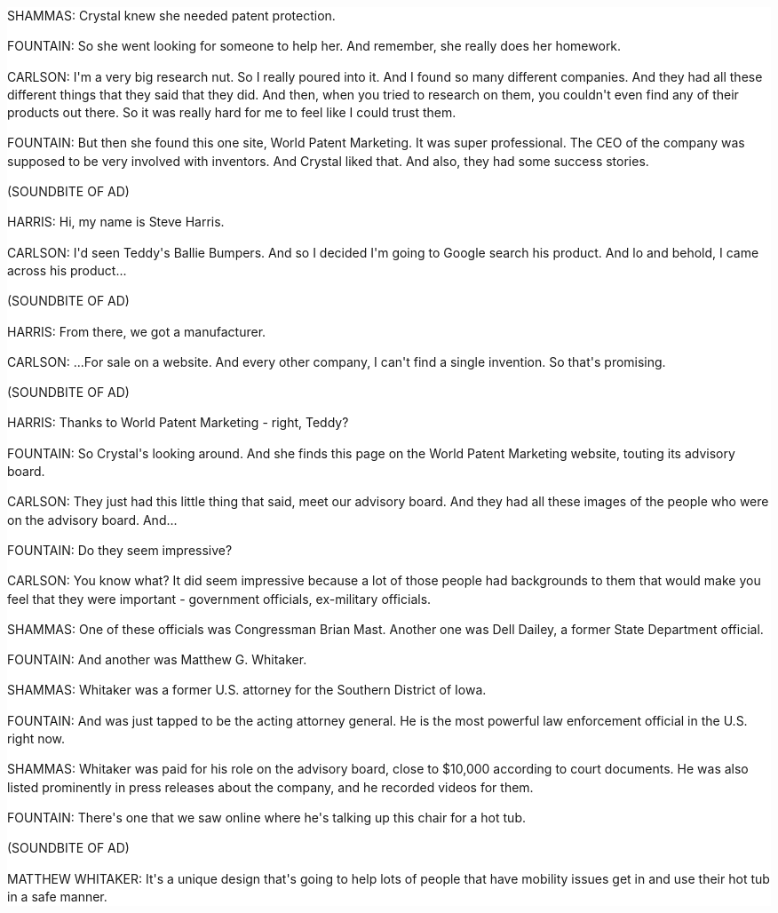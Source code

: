SHAMMAS: Crystal knew she needed patent protection.

FOUNTAIN: So she went looking for someone to help her. And remember, she really does her homework.

CARLSON: I'm a very big research nut. So I really poured into it. And I found so many different companies. And they had all these different things that they said that they did. And then, when you tried to research on them, you couldn't even find any of their products out there. So it was really hard for me to feel like I could trust them.

FOUNTAIN: But then she found this one site, World Patent Marketing. It was super professional. The CEO of the company was supposed to be very involved with inventors. And Crystal liked that. And also, they had some success stories.

(SOUNDBITE OF AD)

HARRIS: Hi, my name is Steve Harris.

CARLSON: I'd seen Teddy's Ballie Bumpers. And so I decided I'm going to Google search his product. And lo and behold, I came across his product...

(SOUNDBITE OF AD)

HARRIS: From there, we got a manufacturer.

CARLSON: ...For sale on a website. And every other company, I can't find a single invention. So that's promising.

(SOUNDBITE OF AD)

HARRIS: Thanks to World Patent Marketing - right, Teddy?

FOUNTAIN: So Crystal's looking around. And she finds this page on the World Patent Marketing website, touting its advisory board.

CARLSON: They just had this little thing that said, meet our advisory board. And they had all these images of the people who were on the advisory board. And...

FOUNTAIN: Do they seem impressive?

CARLSON: You know what? It did seem impressive because a lot of those people had backgrounds to them that would make you feel that they were important - government officials, ex-military officials.

SHAMMAS: One of these officials was Congressman Brian Mast. Another one was Dell Dailey, a former State Department official.

FOUNTAIN: And another was Matthew G. Whitaker.

SHAMMAS: Whitaker was a former U.S. attorney for the Southern District of Iowa.

FOUNTAIN: And was just tapped to be the acting attorney general. He is the most powerful law enforcement official in the U.S. right now.

SHAMMAS: Whitaker was paid for his role on the advisory board, close to $10,000 according to court documents. He was also listed prominently in press releases about the company, and he recorded videos for them.

FOUNTAIN: There's one that we saw online where he's talking up this chair for a hot tub.

(SOUNDBITE OF AD)

MATTHEW WHITAKER: It's a unique design that's going to help lots of people that have mobility issues get in and use their hot tub in a safe manner.
